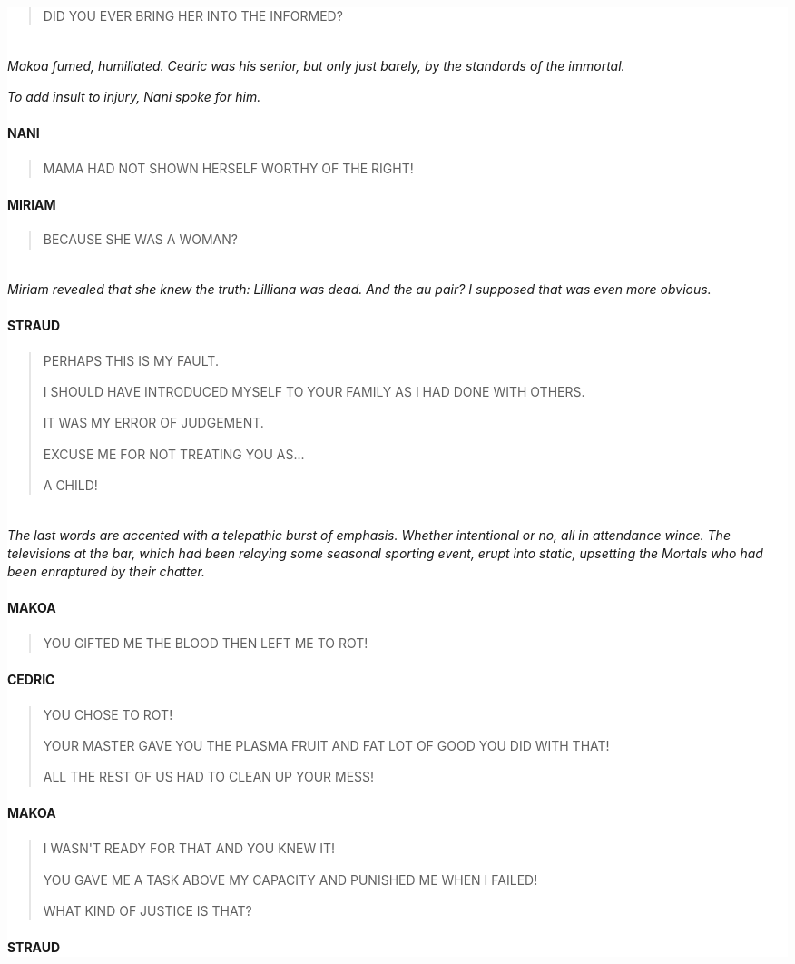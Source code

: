 > DID YOU EVER BRING HER INTO THE INFORMED?

<br><i>Makoa fumed, humiliated. Cedric was his senior, but only just barely, by the standards of the immortal.</i>

<i>To add insult to injury, Nani spoke for him.</i>

#### NANI 

> MAMA HAD NOT SHOWN HERSELF WORTHY OF THE RIGHT!

#### MIRIAM 

> BECAUSE SHE WAS A WOMAN?

<br><i>Miriam revealed that she knew the truth: Lilliana was dead. And the au pair? I supposed that was even more obvious.</i>

#### STRAUD 

> PERHAPS THIS IS MY FAULT. 
> 
> I SHOULD HAVE INTRODUCED MYSELF TO YOUR FAMILY AS I HAD DONE WITH OTHERS. 
> 
> IT WAS MY ERROR OF JUDGEMENT. 
> 
> EXCUSE ME FOR NOT TREATING YOU AS...
> 
> A CHILD!

<br><i>The last words are accented with a telepathic burst of emphasis. Whether intentional or no, all in attendance wince. The televisions at the bar, which had been relaying some seasonal sporting event, erupt into static, upsetting the Mortals who had been enraptured by their chatter.</i>

#### MAKOA 

> YOU GIFTED ME THE BLOOD THEN LEFT ME TO ROT!

#### CEDRIC 

> YOU CHOSE TO ROT!
> 
> YOUR MASTER GAVE YOU THE PLASMA FRUIT AND FAT LOT OF GOOD YOU DID WITH THAT!
> 
> ALL THE REST OF US HAD TO CLEAN UP YOUR MESS!

#### MAKOA 

> I WASN'T READY FOR THAT AND YOU KNEW IT!
> 
> YOU GAVE ME A TASK ABOVE MY CAPACITY AND PUNISHED ME WHEN I FAILED! 
> 
> WHAT KIND OF JUSTICE IS THAT?

#### STRAUD 
